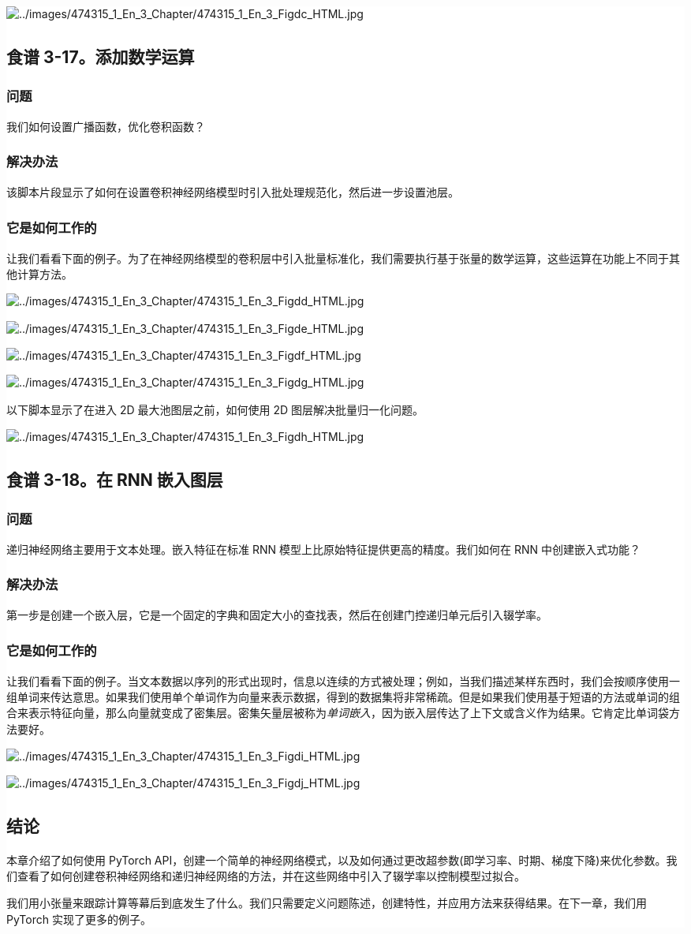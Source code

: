 ![../images/474315_1_En_3_Chapter/474315_1_En_3_Figdc_HTML.jpg](../images/474315_1_En_3_Chapter/474315_1_En_3_Figdc_HTML.jpg)

## 食谱 3-17。添加数学运算

### 问题

我们如何设置广播函数，优化卷积函数？

### 解决办法

该脚本片段显示了如何在设置卷积神经网络模型时引入批处理规范化，然后进一步设置池层。

### 它是如何工作的

让我们看看下面的例子。为了在神经网络模型的卷积层中引入批量标准化，我们需要执行基于张量的数学运算，这些运算在功能上不同于其他计算方法。

![../images/474315_1_En_3_Chapter/474315_1_En_3_Figdd_HTML.jpg](../images/474315_1_En_3_Chapter/474315_1_En_3_Figdd_HTML.jpg)

![../images/474315_1_En_3_Chapter/474315_1_En_3_Figde_HTML.jpg](../images/474315_1_En_3_Chapter/474315_1_En_3_Figde_HTML.jpg)

![../images/474315_1_En_3_Chapter/474315_1_En_3_Figdf_HTML.jpg](../images/474315_1_En_3_Chapter/474315_1_En_3_Figdf_HTML.jpg)

![../images/474315_1_En_3_Chapter/474315_1_En_3_Figdg_HTML.jpg](../images/474315_1_En_3_Chapter/474315_1_En_3_Figdg_HTML.jpg)

以下脚本显示了在进入 2D 最大池图层之前，如何使用 2D 图层解决批量归一化问题。

![../images/474315_1_En_3_Chapter/474315_1_En_3_Figdh_HTML.jpg](../images/474315_1_En_3_Chapter/474315_1_En_3_Figdh_HTML.jpg)

## 食谱 3-18。在 RNN 嵌入图层

### 问题

递归神经网络主要用于文本处理。嵌入特征在标准 RNN 模型上比原始特征提供更高的精度。我们如何在 RNN 中创建嵌入式功能？

### 解决办法

第一步是创建一个嵌入层，它是一个固定的字典和固定大小的查找表，然后在创建门控递归单元后引入辍学率。

### 它是如何工作的

让我们看看下面的例子。当文本数据以序列的形式出现时，信息以连续的方式被处理；例如，当我们描述某样东西时，我们会按顺序使用一组单词来传达意思。如果我们使用单个单词作为向量来表示数据，得到的数据集将非常稀疏。但是如果我们使用基于短语的方法或单词的组合来表示特征向量，那么向量就变成了密集层。密集矢量层被称为*单词嵌入*，因为嵌入层传达了上下文或含义作为结果。它肯定比单词袋方法要好。

![../images/474315_1_En_3_Chapter/474315_1_En_3_Figdi_HTML.jpg](../images/474315_1_En_3_Chapter/474315_1_En_3_Figdi_HTML.jpg)

![../images/474315_1_En_3_Chapter/474315_1_En_3_Figdj_HTML.jpg](../images/474315_1_En_3_Chapter/474315_1_En_3_Figdj_HTML.jpg)

## 结论

本章介绍了如何使用 PyTorch API，创建一个简单的神经网络模式，以及如何通过更改超参数(即学习率、时期、梯度下降)来优化参数。我们查看了如何创建卷积神经网络和递归神经网络的方法，并在这些网络中引入了辍学率以控制模型过拟合。

我们用小张量来跟踪计算等幕后到底发生了什么。我们只需要定义问题陈述，创建特性，并应用方法来获得结果。在下一章，我们用 PyTorch 实现了更多的例子。